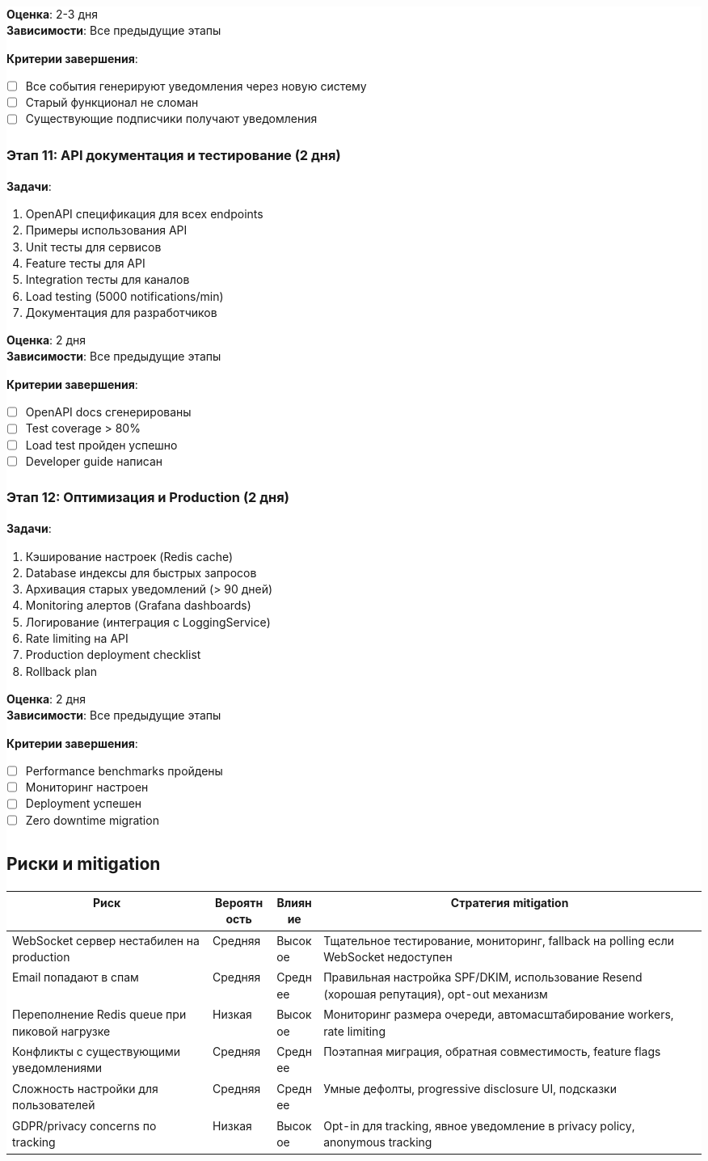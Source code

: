 **Оценка**: 2-3 дня  
**Зависимости**: Все предыдущие этапы

**Критерии завершения**:
- [ ] Все события генерируют уведомления через новую систему
- [ ] Старый функционал не сломан
- [ ] Существующие подписчики получают уведомления

### Этап 11: API документация и тестирование (2 дня)

**Задачи**:
1. OpenAPI спецификация для всех endpoints
2. Примеры использования API
3. Unit тесты для сервисов
4. Feature тесты для API
5. Integration тесты для каналов
6. Load testing (5000 notifications/min)
7. Документация для разработчиков

**Оценка**: 2 дня  
**Зависимости**: Все предыдущие этапы

**Критерии завершения**:
- [ ] OpenAPI docs сгенерированы
- [ ] Test coverage > 80%
- [ ] Load test пройден успешно
- [ ] Developer guide написан

### Этап 12: Оптимизация и Production (2 дня)

**Задачи**:
1. Кэширование настроек (Redis cache)
2. Database индексы для быстрых запросов
3. Архивация старых уведомлений (> 90 дней)
4. Monitoring алертов (Grafana dashboards)
5. Логирование (интеграция с LoggingService)
6. Rate limiting на API
7. Production deployment checklist
8. Rollback plan

**Оценка**: 2 дня  
**Зависимости**: Все предыдущие этапы

**Критерии завершения**:
- [ ] Performance benchmarks пройдены
- [ ] Мониторинг настроен
- [ ] Deployment успешен
- [ ] Zero downtime migration

## Риски и mitigation

| Риск | Вероятность | Влияние | Стратегия mitigation |
|------|-------------|---------|---------------------|
| WebSocket сервер нестабилен на production | Средняя | Высокое | Тщательное тестирование, мониторинг, fallback на polling если WebSocket недоступен |
| Email попадают в спам | Средняя | Среднее | Правильная настройка SPF/DKIM, использование Resend (хорошая репутация), opt-out механизм |
| Переполнение Redis queue при пиковой нагрузке | Низкая | Высокое | Мониторинг размера очереди, автомасштабирование workers, rate limiting |
| Конфликты с существующими уведомлениями | Средняя | Среднее | Поэтапная миграция, обратная совместимость, feature flags |
| Сложность настройки для пользователей | Средняя | Среднее | Умные дефолты, progressive disclosure UI, подсказки |
| GDPR/privacy concerns по tracking | Низкая | Высокое | Opt-in для tracking, явное уведомление в privacy policy, anonymous tracking |
